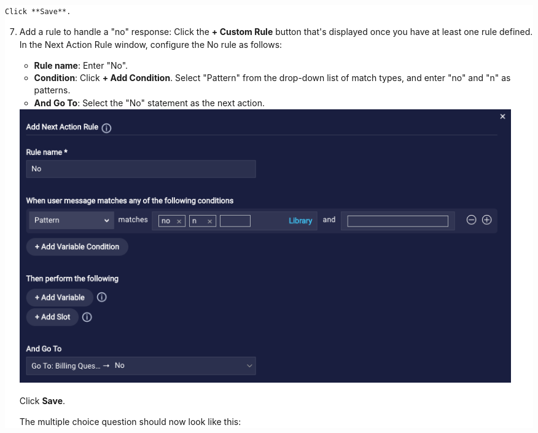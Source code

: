     Click **Save**.

7. Add a rule to handle a "no" response: Click the **+ Custom Rule** button that's displayed once you have at least one rule defined. In the Next Action Rule window, configure the No rule as follows:
    * **Rule name**: Enter "No".
    * **Condition**: Click **+ Add Condition**. Select "Pattern" from the drop-down list of match types, and enter "no" and "n" as patterns.
    * **And Go To**: Select the "No" statement as the next action.

    <img class="fancyimage" style="width:800px" src="img/ConvoBuilder/getstartedtutorial/add_rule_no.png">

    Click **Save**.
    
    The multiple choice question should now look like this:
